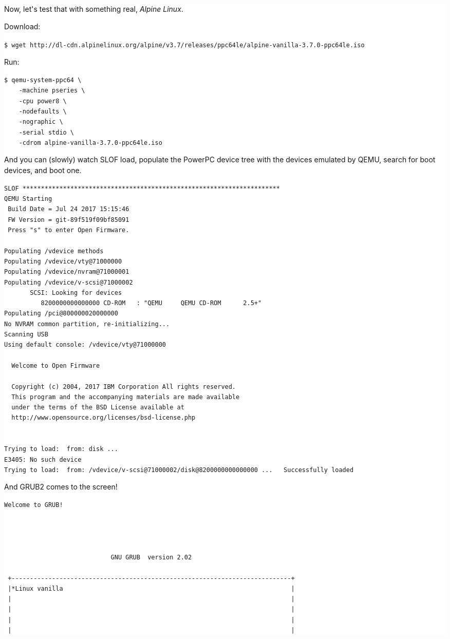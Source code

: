 Now, let's test that with something real, _Alpine Linux_.

Download:
```
$ wget http://dl-cdn.alpinelinux.org/alpine/v3.7/releases/ppc64le/alpine-vanilla-3.7.0-ppc64le.iso
```

Run:
```
$ qemu-system-ppc64 \
    -machine pseries \
    -cpu power8 \
    -nodefaults \
    -nographic \
    -serial stdio \
    -cdrom alpine-vanilla-3.7.0-ppc64le.iso
```

And you can (slowly) watch SLOF load, populate the PowerPC device tree with
the devices emulated by QEMU, search for boot devices, and boot one.

```
SLOF **********************************************************************
QEMU Starting
 Build Date = Jul 24 2017 15:15:46
 FW Version = git-89f519f09bf85091
 Press "s" to enter Open Firmware.

Populating /vdevice methods
Populating /vdevice/vty@71000000
Populating /vdevice/nvram@71000001
Populating /vdevice/v-scsi@71000002
       SCSI: Looking for devices
          8200000000000000 CD-ROM   : "QEMU     QEMU CD-ROM      2.5+"
Populating /pci@800000020000000
No NVRAM common partition, re-initializing...
Scanning USB 
Using default console: /vdevice/vty@71000000
     
  Welcome to Open Firmware

  Copyright (c) 2004, 2017 IBM Corporation All rights reserved.
  This program and the accompanying materials are made available
  under the terms of the BSD License available at
  http://www.opensource.org/licenses/bsd-license.php


Trying to load:  from: disk ... 
E3405: No such device
Trying to load:  from: /vdevice/v-scsi@71000002/disk@8200000000000000 ...   Successfully loaded
```

And GRUB2 comes to the screen!

```
Welcome to GRUB!




                             GNU GRUB  version 2.02

 +----------------------------------------------------------------------------+
 |*Linux vanilla                                                              | 
 |                                                                            |
 |                                                                            |
 |                                                                            |
 |                                                                            |
```